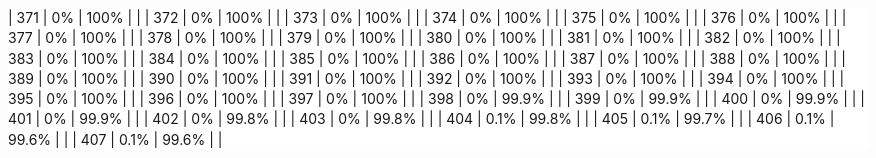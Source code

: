 | 371 | 0% | 100% |  |
| 372 | 0% | 100% |  |
| 373 | 0% | 100% |  |
| 374 | 0% | 100% |  |
| 375 | 0% | 100% |  |
| 376 | 0% | 100% |  |
| 377 | 0% | 100% |  |
| 378 | 0% | 100% |  |
| 379 | 0% | 100% |  |
| 380 | 0% | 100% |  |
| 381 | 0% | 100% |  |
| 382 | 0% | 100% |  |
| 383 | 0% | 100% |  |
| 384 | 0% | 100% |  |
| 385 | 0% | 100% |  |
| 386 | 0% | 100% |  |
| 387 | 0% | 100% |  |
| 388 | 0% | 100% |  |
| 389 | 0% | 100% |  |
| 390 | 0% | 100% |  |
| 391 | 0% | 100% |  |
| 392 | 0% | 100% |  |
| 393 | 0% | 100% |  |
| 394 | 0% | 100% |  |
| 395 | 0% | 100% |  |
| 396 | 0% | 100% |  |
| 397 | 0% | 100% |  |
| 398 | 0% | 99.9% |  |
| 399 | 0% | 99.9% |  |
| 400 | 0% | 99.9% |  |
| 401 | 0% | 99.9% |  |
| 402 | 0% | 99.8% |  |
| 403 | 0% | 99.8% |  |
| 404 | 0.1% | 99.8% |  |
| 405 | 0.1% | 99.7% |  |
| 406 | 0.1% | 99.6% |  |
| 407 | 0.1% | 99.6% |  |